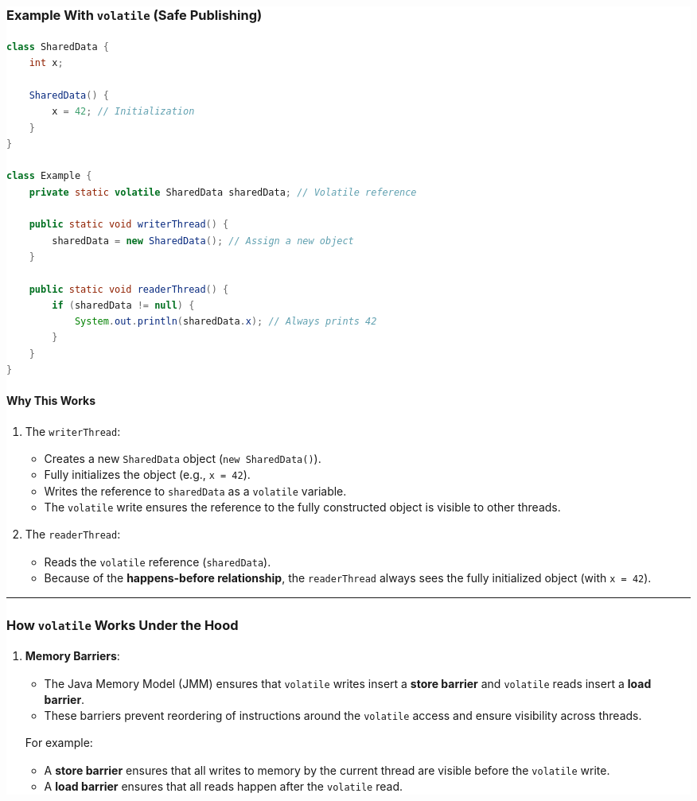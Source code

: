 
### **Example With `volatile` (Safe Publishing)**

```java
class SharedData {
    int x;

    SharedData() {
        x = 42; // Initialization
    }
}

class Example {
    private static volatile SharedData sharedData; // Volatile reference

    public static void writerThread() {
        sharedData = new SharedData(); // Assign a new object
    }

    public static void readerThread() {
        if (sharedData != null) {
            System.out.println(sharedData.x); // Always prints 42
        }
    }
}
```

#### **Why This Works**
1. The `writerThread`:
    - Creates a new `SharedData` object (`new SharedData()`).
    - Fully initializes the object (e.g., `x = 42`).
    - Writes the reference to `sharedData` as a `volatile` variable.
    - The `volatile` write ensures the reference to the fully constructed object is visible to other threads.

2. The `readerThread`:
    - Reads the `volatile` reference (`sharedData`).
    - Because of the **happens-before relationship**, the `readerThread` always sees the fully initialized object (with `x = 42`).

---

### **How `volatile` Works Under the Hood**
1. **Memory Barriers**:
    - The Java Memory Model (JMM) ensures that `volatile` writes insert a **store barrier** and `volatile` reads insert a **load barrier**.
    - These barriers prevent reordering of instructions around the `volatile` access and ensure visibility across threads.

   For example:
    - A **store barrier** ensures that all writes to memory by the current thread are visible before the `volatile` write.
    - A **load barrier** ensures that all reads happen after the `volatile` read.
